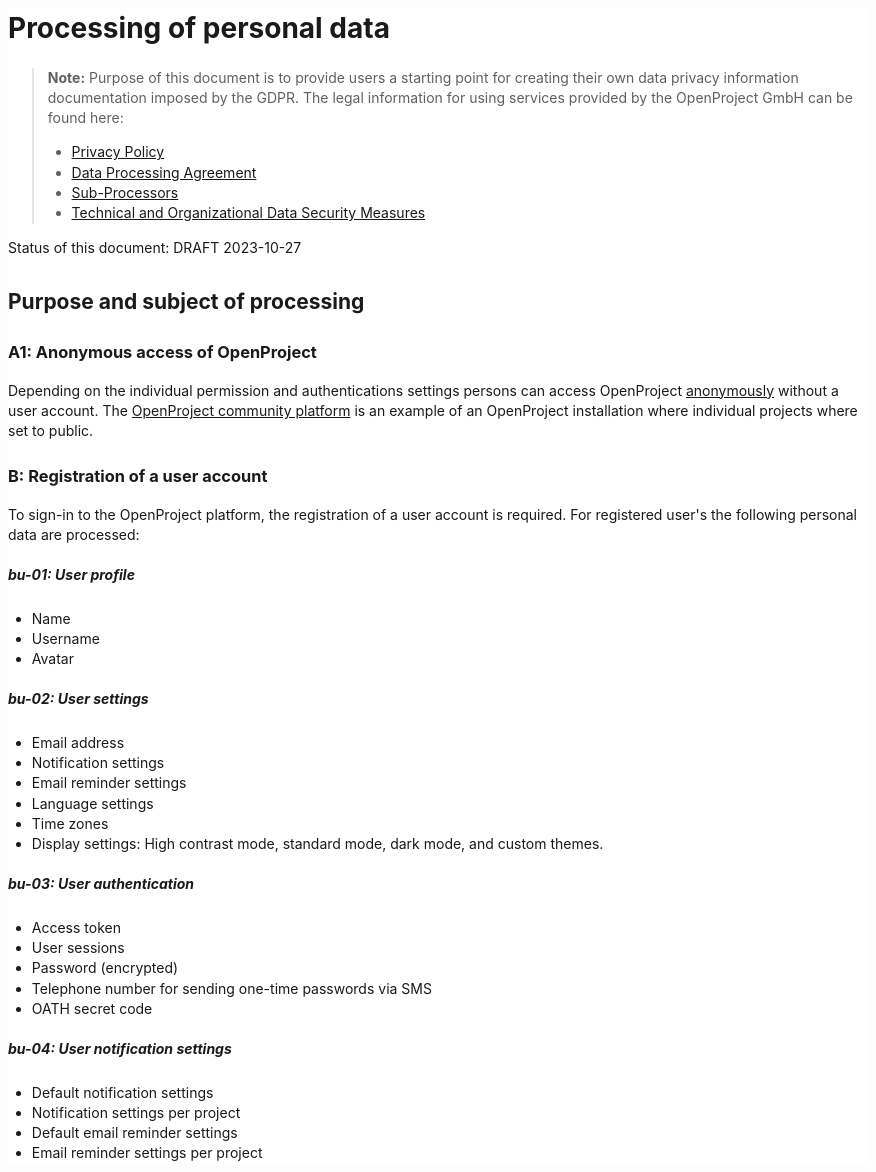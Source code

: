 # Processing of personal data

> **Note:** Purpose of this document is to provide users a starting point for creating their own data privacy information documentation imposed by the GDPR. The legal information for using services provided by the OpenProject GmbH can be found here:
> * [Privacy Policy](https://www.openproject.org/legal/privacy/)
> * [Data Processing Agreement](https://www.openproject.org/legal/data-processing-agreement/)
> * [Sub-Processors](https://www.openproject.org/legal/data-processing-agreement/sub-processors/)
> * [Technical and Organizational Data Security Measures](https://www.openproject.org/legal/data-processing-agreement/technical-and-organizational-data-security-measures/)

Status of this document: DRAFT 2023-10-27

## Purpose and subject of processing

### A1: Anonymous access of OpenProject

Depending on the individual permission and authentications settings persons can access OpenProject [anonymously](../../system-admin-guide/users-permissions/roles-permissions/#anonymous) without a user account. The [OpenProject community platform](https://community.openproject.org) is an example of an OpenProject installation where individual projects where set to public.  

### B: Registration of a user account

To sign-in to the OpenProject platform, the registration of a user account is required. For registered user's the following personal data are processed:

##### bu-01: User profile

- Name
- Username
- Avatar

##### bu-02: User settings

- Email address
- Notification settings
- Email reminder settings
- Language settings
- Time zones
- Display settings: High contrast mode, standard mode, dark mode, and custom themes.

##### bu-03: User authentication

* Access token
* User sessions
* Password (encrypted)
* Telephone number for sending one-time passwords via SMS
* OATH secret code

##### bu-04: User notification settings

- Default notification settings
- Notification settings per project 
- Default email reminder settings
- Email reminder settings per project
